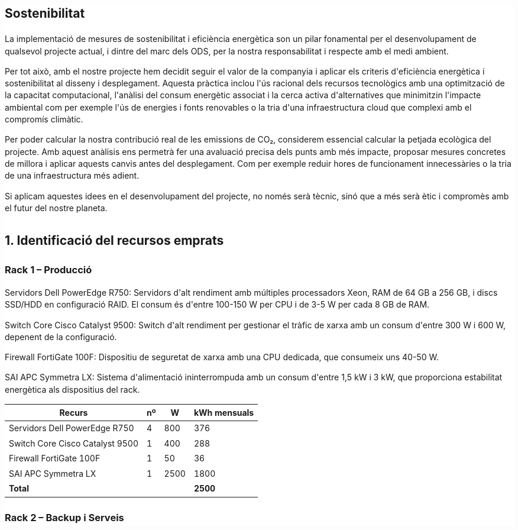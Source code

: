 

## Sostenibilitat

La implementació de mesures de sostenibilitat i eficiència energètica son un pilar fonamental per el desenvolupament de qualsevol projecte actual, i dintre del marc dels ODS, per la nostra responsabilitat i respecte amb el medi ambient.

Per tot això, amb el nostre projecte hem decidit seguir el valor de la companyia i aplicar els criteris d'eficiència energètica i sostenibilitat al disseny i desplegament. Aquesta pràctica inclou l'ús racional dels recursos tecnològics amb una optimització de la capacitat computacional, l'anàlisi del consum energètic associat i la cerca activa d'alternatives que minimitzin l'impacte ambiental com per exemple l'ús de energies i fonts renovables o la tria d'una infraestructura cloud que complexi amb el compromís climàtic.

Per poder calcular la nostra contribució real de les emissions de CO₂, considerem essencial calcular la petjada ecològica del projecte. Amb aquest anàlisis ens permetrà fer una avaluació precisa dels punts amb més impacte, proposar mesures concretes de millora i aplicar aquests canvis antes del desplegament. Com per exemple reduir hores de funcionament innecessàries o la tria de una infraestructura més adient.

Si aplicam aquestes idees en el desenvolupament del projecte, no només serà tècnic, sinó que a més serà ètic i compromès amb el futur del nostre planeta.

## 1. Identificació del recursos emprats

### Rack 1 – Producció

Servidors Dell PowerEdge R750: Servidors d'alt rendiment amb múltiples processadors Xeon, RAM de 64 GB a 256 GB, i discs SSD/HDD en configuració RAID. El consum és d'entre 100-150 W per CPU i de 3-5 W per cada 8 GB de RAM.

Switch Core Cisco Catalyst 9500: Switch d'alt rendiment per gestionar el tràfic de xarxa amb un consum d'entre 300 W i 600 W, depenent de la configuració.

Firewall FortiGate 100F: Dispositiu de seguretat de xarxa amb una CPU dedicada, que consumeix uns 40-50 W.

SAI APC Symmetra LX: Sistema d'alimentació ininterrompuda amb un consum d'entre 1,5 kW i 3 kW, que proporciona estabilitat energètica als dispositius del rack.

| Recurs | nº | W | kWh mensuals |
|--------|----|----|--------------|
| Servidors Dell PowerEdge R750 | 4 | 800 | 376 |
| Switch Core Cisco Catalyst 9500 | 1 | 400 | 288 |
| Firewall FortiGate 100F | 1 | 50 | 36 |
| SAI APC Symmetra LX | 1 | 2500 | 1800 |
| **Total** | | | **2500** |

### Rack 2 – Backup i Serveis
